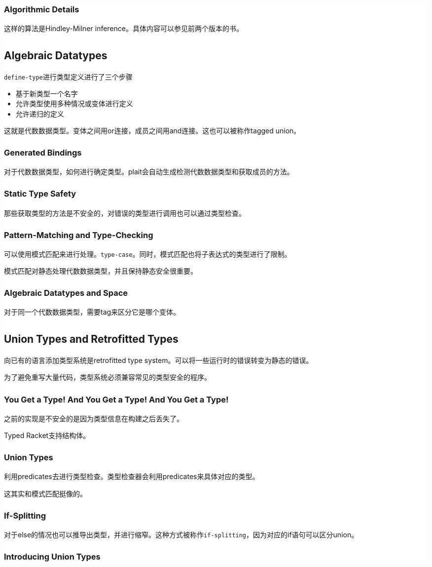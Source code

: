 ### Algorithmic Details

这样的算法是Hindley-Milner inference。具体内容可以参见前两个版本的书。

## Algebraic Datatypes

`define-type`进行类型定义进行了三个步骤

- 基于新类型一个名字
- 允许类型使用多种情况或变体进行定义
- 允许递归的定义

这就是代数数据类型。变体之间用or连接，成员之间用and连接。这也可以被称作tagged union。

### Generated Bindings

对于代数数据类型，如何进行确定类型。plait会自动生成检测代数数据类型和获取成员的方法。

### Static Type Safety

那些获取类型的方法是不安全的，对错误的类型进行调用也可以通过类型检查。

### Pattern-Matching and Type-Checking

可以使用模式匹配来进行处理。`type-case`。同时，模式匹配也将子表达式的类型进行了限制。

模式匹配对静态处理代数数据类型，并且保持静态安全很重要。

### Algebraic Datatypes and Space

对于同一个代数数据类型，需要tag来区分它是哪个变体。

## Union Types and Retrofitted Types

向已有的语言添加类型系统是retrofitted type system。可以将一些运行时的错误转变为静态的错误。

为了避免重写大量代码，类型系统必须兼容常见的类型安全的程序。

### You Get a Type! And You Get a Type! And You Get a Type!

之前的实现是不安全的是因为类型信息在构建之后丢失了。

Typed Racket支持结构体。

### Union Types

利用predicates去进行类型检查。类型检查器会利用predicates来具体对应的类型。

这其实和模式匹配挺像的。

### If-Splitting

对于else的情况也可以推导出类型，并进行缩窄。这种方式被称作`if-splitting`，因为对应的if语句可以区分union。

### Introducing Union Types
